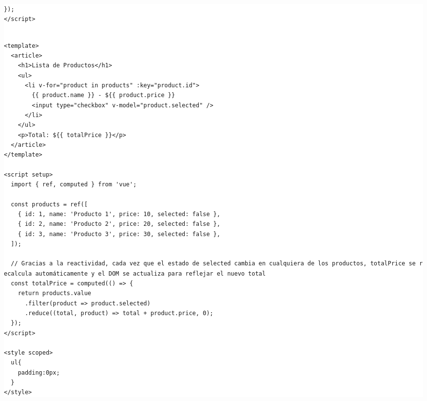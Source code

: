 ```vue
});
</script>
```


```vue

<template>
  <article>
    <h1>Lista de Productos</h1>
    <ul>
      <li v-for="product in products" :key="product.id">
        {{ product.name }} - ${{ product.price }}
        <input type="checkbox" v-model="product.selected" />
      </li>
    </ul>
    <p>Total: ${{ totalPrice }}</p>
  </article>
</template>

<script setup>
  import { ref, computed } from 'vue';

  const products = ref([
    { id: 1, name: 'Producto 1', price: 10, selected: false },
    { id: 2, name: 'Producto 2', price: 20, selected: false },
    { id: 3, name: 'Producto 3', price: 30, selected: false },
  ]);

  // Gracias a la reactividad, cada vez que el estado de selected cambia en cualquiera de los productos, totalPrice se recalcula automáticamente y el DOM se actualiza para reflejar el nuevo total
  const totalPrice = computed(() => {
    return products.value
      .filter(product => product.selected)
      .reduce((total, product) => total + product.price, 0);
  });
</script>

<style scoped>
  ul{
    padding:0px;
  }
</style>
```
